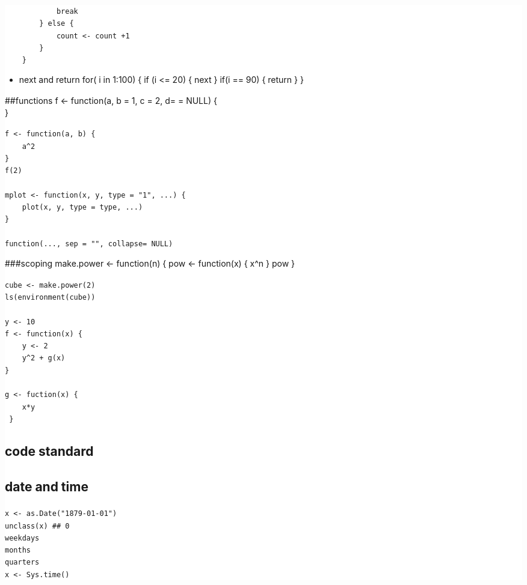                 break
            } else {
                count <- count +1
            }
        }
- next and return
        for( i in 1:100) {
            if (i <= 20) {
                next
            }
            if(i == 90) {
                return
            }
        }

##functions
    f <- function(a, b = 1, c = 2, d= = NULL) {    
    }

    f <- function(a, b) {
        a^2
    }
    f(2)

    mplot <- function(x, y, type = "1", ...) {
        plot(x, y, type = type, ...)
    }

    function(..., sep = "", collapse= NULL)

###scoping
    make.power <- function(n) {
        pow <- function(x) {
            x^n
        }
        pow
    }

    cube <- make.power(2)
    ls(environment(cube))

    y <- 10
    f <- function(x) {
        y <- 2
        y^2 + g(x)
    }

    g <- fuction(x) {
        x*y
     }

## code standard

## date and time
    x <- as.Date("1879-01-01")
    unclass(x) ## 0
    weekdays
    months
    quarters
    x <- Sys.time()

